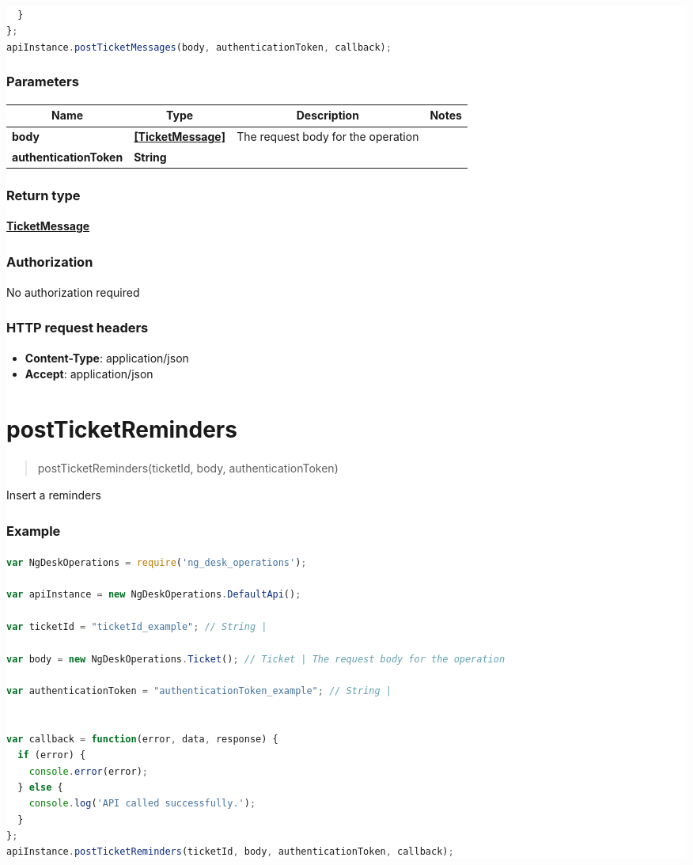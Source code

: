 ```javascript
  }
};
apiInstance.postTicketMessages(body, authenticationToken, callback);
```

### Parameters

Name | Type | Description  | Notes
------------- | ------------- | ------------- | -------------
 **body** | [**[TicketMessage]**](TicketMessage.md)| The request body for the operation | 
 **authenticationToken** | **String**|  | 

### Return type

[**TicketMessage**](TicketMessage.md)

### Authorization

No authorization required

### HTTP request headers

 - **Content-Type**: application/json
 - **Accept**: application/json

<a name="postTicketReminders"></a>
# **postTicketReminders**
> postTicketReminders(ticketId, body, authenticationToken)



Insert a reminders

### Example
```javascript
var NgDeskOperations = require('ng_desk_operations');

var apiInstance = new NgDeskOperations.DefaultApi();

var ticketId = "ticketId_example"; // String | 

var body = new NgDeskOperations.Ticket(); // Ticket | The request body for the operation

var authenticationToken = "authenticationToken_example"; // String | 


var callback = function(error, data, response) {
  if (error) {
    console.error(error);
  } else {
    console.log('API called successfully.');
  }
};
apiInstance.postTicketReminders(ticketId, body, authenticationToken, callback);
```
